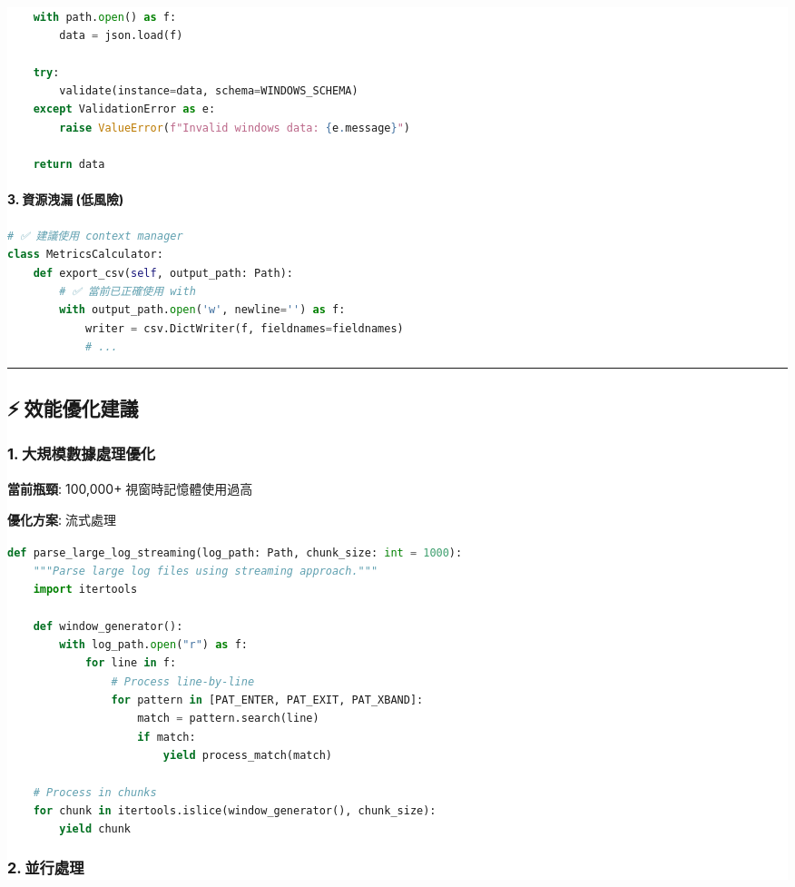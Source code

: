 ```python
    with path.open() as f:
        data = json.load(f)

    try:
        validate(instance=data, schema=WINDOWS_SCHEMA)
    except ValidationError as e:
        raise ValueError(f"Invalid windows data: {e.message}")

    return data
```

#### 3. 資源洩漏 (低風險)
```python
# ✅ 建議使用 context manager
class MetricsCalculator:
    def export_csv(self, output_path: Path):
        # ✅ 當前已正確使用 with
        with output_path.open('w', newline='') as f:
            writer = csv.DictWriter(f, fieldnames=fieldnames)
            # ...
```

---

## ⚡ 效能優化建議

### 1. 大規模數據處理優化

**當前瓶頸**: 100,000+ 視窗時記憶體使用過高

**優化方案**: 流式處理
```python
def parse_large_log_streaming(log_path: Path, chunk_size: int = 1000):
    """Parse large log files using streaming approach."""
    import itertools

    def window_generator():
        with log_path.open("r") as f:
            for line in f:
                # Process line-by-line
                for pattern in [PAT_ENTER, PAT_EXIT, PAT_XBAND]:
                    match = pattern.search(line)
                    if match:
                        yield process_match(match)

    # Process in chunks
    for chunk in itertools.islice(window_generator(), chunk_size):
        yield chunk
```

### 2. 並行處理
